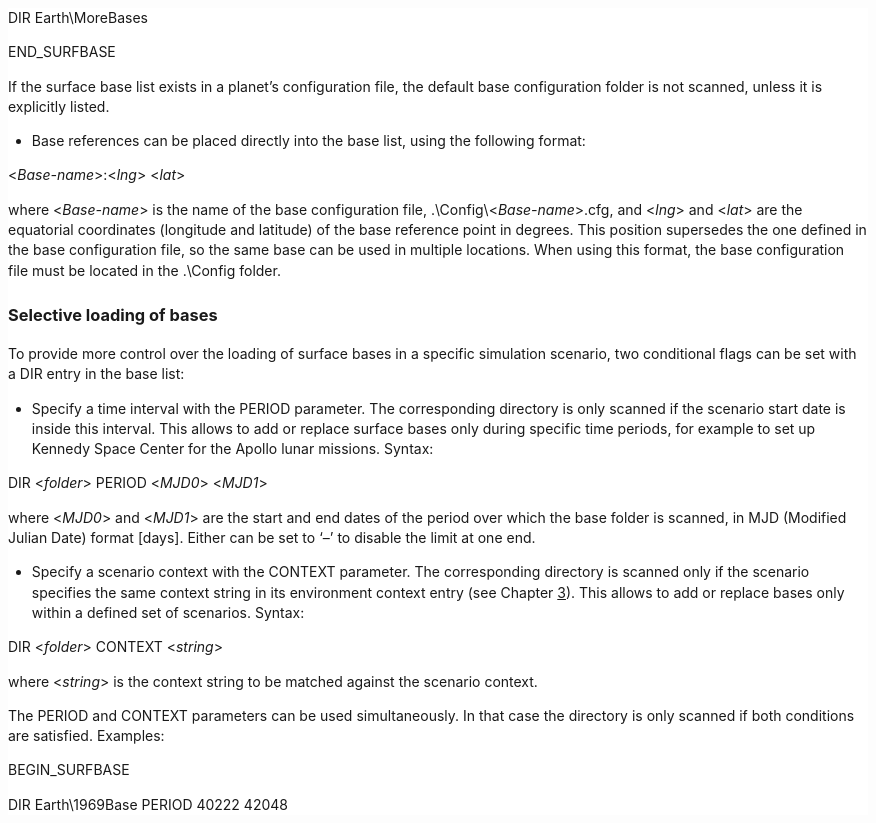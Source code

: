 DIR Earth\\MoreBases

END_SURFBASE

If the surface base list exists in a planet’s configuration file, the
default base configuration folder is not scanned, unless it is
explicitly listed.

-   Base references can be placed directly into the base list, using the
    following format:

\<*Base-name*\>:\<*lng*\> \<*lat*\>

where \<*Base-name*\> is the name of the base configuration file,
.\\Config\\\<*Base-name*\>.cfg, and \<*lng*\> and \<*lat*\> are the
equatorial coordinates (longitude and latitude) of the base reference
point in degrees. This position supersedes the one defined in the base
configuration file, so the same base can be used in multiple locations.
When using this format, the base configuration file must be located in
the .\\Config folder.

### Selective loading of bases

To provide more control over the loading of surface bases in a specific
simulation scenario, two conditional flags can be set with a DIR entry
in the base list:

-   Specify a time interval with the PERIOD parameter. The corresponding
    directory is only scanned if the scenario start date is inside this
    interval. This allows to add or replace surface bases only during
    specific time periods, for example to set up Kennedy Space Center
    for the Apollo lunar missions. Syntax:

DIR \<*folder*\> PERIOD \<*MJD0*\> \<*MJD1*\>

where \<*MJD0*\> and \<*MJD1*\> are the start and end dates of the
period over which the base folder is scanned, in MJD (Modified Julian
Date) format \[days\]. Either can be set to ‘–’ to disable the limit at
one end.

-    Specify a scenario context with the CONTEXT parameter. The
    corresponding directory is scanned only if the scenario specifies
    the same context string in its environment context entry (see
    Chapter [3](#anchor-7)). This allows to add or replace bases only
    within a defined set of scenarios. Syntax:

DIR \<*folder*\> CONTEXT \<*string*\>

where \<*string*\> is the context string to be matched against the
scenario context.

The PERIOD and CONTEXT parameters can be used simultaneously. In that
case the directory is only scanned if both conditions are satisfied.
Examples:

BEGIN_SURFBASE

DIR Earth\\1969Base PERIOD 40222 42048
